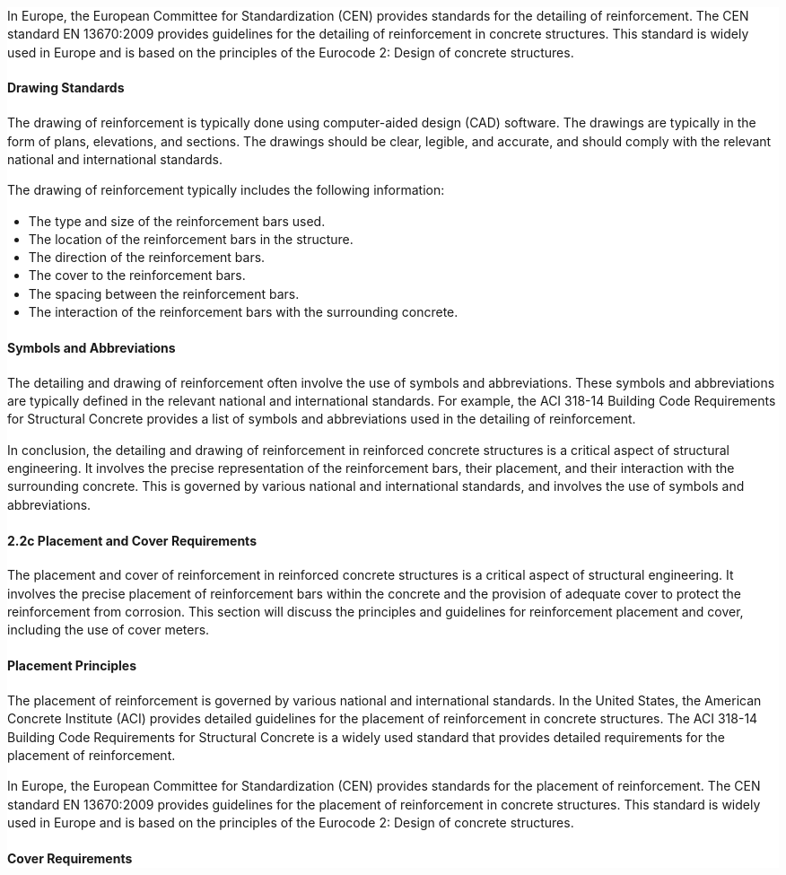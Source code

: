 In Europe, the European Committee for Standardization (CEN) provides standards for the detailing of reinforcement. The CEN standard EN 13670:2009 provides guidelines for the detailing of reinforcement in concrete structures. This standard is widely used in Europe and is based on the principles of the Eurocode 2: Design of concrete structures.

#### Drawing Standards

The drawing of reinforcement is typically done using computer-aided design (CAD) software. The drawings are typically in the form of plans, elevations, and sections. The drawings should be clear, legible, and accurate, and should comply with the relevant national and international standards.

The drawing of reinforcement typically includes the following information:

- The type and size of the reinforcement bars used.
- The location of the reinforcement bars in the structure.
- The direction of the reinforcement bars.
- The cover to the reinforcement bars.
- The spacing between the reinforcement bars.
- The interaction of the reinforcement bars with the surrounding concrete.

#### Symbols and Abbreviations

The detailing and drawing of reinforcement often involve the use of symbols and abbreviations. These symbols and abbreviations are typically defined in the relevant national and international standards. For example, the ACI 318-14 Building Code Requirements for Structural Concrete provides a list of symbols and abbreviations used in the detailing of reinforcement.

In conclusion, the detailing and drawing of reinforcement in reinforced concrete structures is a critical aspect of structural engineering. It involves the precise representation of the reinforcement bars, their placement, and their interaction with the surrounding concrete. This is governed by various national and international standards, and involves the use of symbols and abbreviations.

#### 2.2c Placement and Cover Requirements

The placement and cover of reinforcement in reinforced concrete structures is a critical aspect of structural engineering. It involves the precise placement of reinforcement bars within the concrete and the provision of adequate cover to protect the reinforcement from corrosion. This section will discuss the principles and guidelines for reinforcement placement and cover, including the use of cover meters.

#### Placement Principles

The placement of reinforcement is governed by various national and international standards. In the United States, the American Concrete Institute (ACI) provides detailed guidelines for the placement of reinforcement in concrete structures. The ACI 318-14 Building Code Requirements for Structural Concrete is a widely used standard that provides detailed requirements for the placement of reinforcement.

In Europe, the European Committee for Standardization (CEN) provides standards for the placement of reinforcement. The CEN standard EN 13670:2009 provides guidelines for the placement of reinforcement in concrete structures. This standard is widely used in Europe and is based on the principles of the Eurocode 2: Design of concrete structures.

#### Cover Requirements
